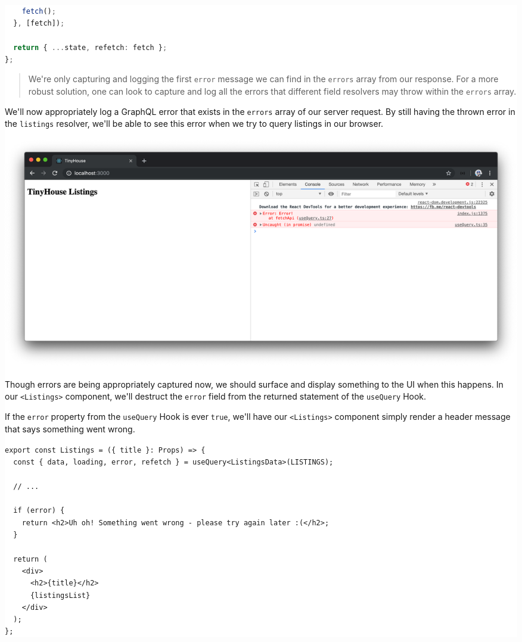 ```typescript
    fetch();
  }, [fetch]);

  return { ...state, refetch: fetch };
};
```

> We're only capturing and logging the first `error` message we can find in the `errors` array from our response. For a more robust solution, one can look to capture and log all the errors that different field resolvers may throw within the `errors` array.

We'll now appropriately log a GraphQL error that exists in the `errors` array of our server request. By still having the thrown error in the `listings` resolver, we'll be able to see this error when we try to query listings in our browser.

![](public/assets/listings-graphql-error-console.png)

Though errors are being appropriately captured now, we should surface and display something to the UI when this happens. In our `<Listings>` component, we'll destruct the `error` field from the returned statement of the `useQuery` Hook.

If the `error` property from the `useQuery` Hook is ever `true`, we'll have our `<Listings>` component simply render a header message that says something went wrong.

```tsx
export const Listings = ({ title }: Props) => {
  const { data, loading, error, refetch } = useQuery<ListingsData>(LISTINGS);

  // ...

  if (error) {
    return <h2>Uh oh! Something went wrong - please try again later :(</h2>;
  }

  return (
    <div>
      <h2>{title}</h2>
      {listingsList}
    </div>
  );
};
```
